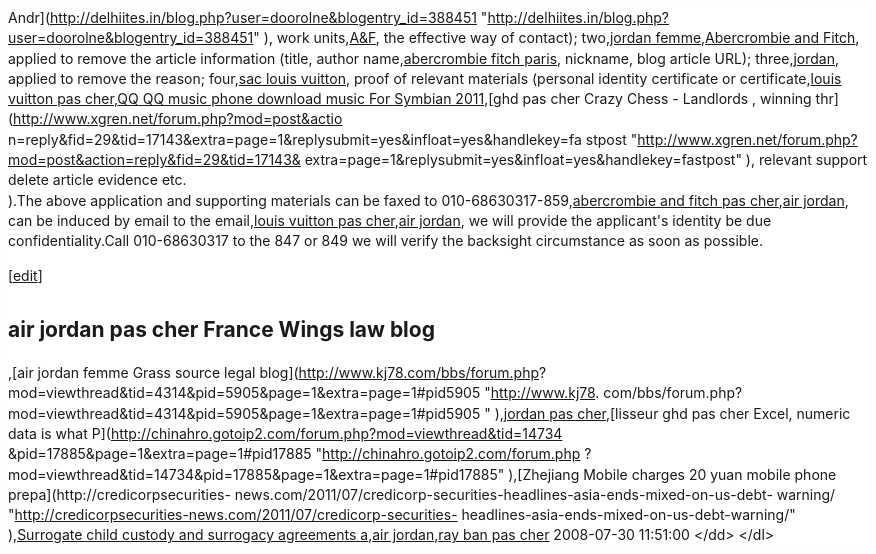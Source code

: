 Andr](http://delhiites.in/blog.php?user=doorolne&blogentry_id=388451
"http://delhiites.in/blog.php?user=doorolne&blogentry_id=388451" ), work
units,[A&amp;F](http://www.abercrombieffitch.com
"http://www.abercrombieffitch.com" ), the effective way of contact);
two,[jordan femme](http://www.nikeairjordanapaschere.com
"http://www.nikeairjordanapaschere.com" ),[Abercrombie and
Fitch](http://www.abercrombiefitchfrparis.com
"http://www.abercrombiefitchfrparis.com" ), applied to remove the article
information (title, author name,[abercrombie fitch
paris](http://www.abercrombiefrfitchparis.com
"http://www.abercrombiefrfitchparis.com" ), nickname, blog article URL);
three,[jordan](http://www.jordanpascheres.com "http://www.jordanpascheres.com"
), applied to remove the reason; four,[sac louis
vuitton](http://www.fr1ouisvuitton.com "http://www.fr1ouisvuitton.com" ),
proof of relevant materials (personal identity certificate or
certificate,[louis vuitton pas cher](http://www.frsac1ouisvuitton.com
"http://www.frsac1ouisvuitton.com" ),[QQ QQ music phone download music For
Symbian 2011](http://www.777singles.com/events_view.php?eid=171492
"http://www.777singles.com/events_view.php?eid=171492" ),[ghd pas cher Crazy
Chess - Landlords , winning thr](http://www.xgren.net/forum.php?mod=post&actio
n=reply&fid=29&tid=17143&extra=page=1&replysubmit=yes&infloat=yes&handlekey=fa
stpost "http://www.xgren.net/forum.php?mod=post&action=reply&fid=29&tid=17143&
extra=page=1&replysubmit=yes&infloat=yes&handlekey=fastpost" ), relevant
support delete article evidence etc.  
).The above application and supporting materials can be faxed to
010-68630317-859,[abercrombie and fitch pas
cher](http://www.abercrombiefitchfrparis.com
"http://www.abercrombiefitchfrparis.com" ),[air
jordan](http://www.nikejordanpascherfr1.com
"http://www.nikejordanpascherfr1.com" ), can be induced by email to the
email,[louis vuitton pas cher](http://www.frsac1ouisvuitton.com
"http://www.frsac1ouisvuitton.com" ),[air
jordan](http://www.nikejordanpascherfr1.com
"http://www.nikejordanpascherfr1.com" ), we will provide the applicant's
identity be due confidentiality.Call 010-68630317 to the 847 or 849 we will
verify the backsight circumstance as soon as possible.  

[[edit](/index.php?title=User:Affuooold&action=edit&section=15 "Edit section:
air jordan pas cher France Wings law blog" )]

##  air jordan pas cher France Wings law blog

,[air jordan femme Grass source legal blog](http://www.kj78.com/bbs/forum.php?
mod=viewthread&tid=4314&pid=5905&page=1&extra=page=1#pid5905 "http://www.kj78.
com/bbs/forum.php?mod=viewthread&tid=4314&pid=5905&page=1&extra=page=1#pid5905
" ),[jordan pas cher](http://www.nikejordansppascher.com
"http://www.nikejordansppascher.com" ),[lisseur ghd pas cher Excel, numeric
data is what P](http://chinahro.gotoip2.com/forum.php?mod=viewthread&tid=14734
&pid=17885&page=1&extra=page=1#pid17885 "http://chinahro.gotoip2.com/forum.php
?mod=viewthread&tid=14734&pid=17885&page=1&extra=page=1#pid17885" ),[Zhejiang
Mobile charges 20 yuan mobile phone prepa](http://credicorpsecurities-
news.com/2011/07/credicorp-securities-headlines-asia-ends-mixed-on-us-debt-
warning/ "http://credicorpsecurities-news.com/2011/07/credicorp-securities-
headlines-asia-ends-mixed-on-us-debt-warning/" ),[Surrogate child custody and
surrogacy agreements a](http://www.8599999.net/crjweb/E_Type.asp?E_typeid=14
"http://www.8599999.net/crjweb/E_Type.asp?E_typeid=14" ),[air
jordan](http://www.nikeairjordanapaschere.com
"http://www.nikeairjordanapaschere.com" ),[ray ban pas
cher](http://www.lunettessfrrayban.com "http://www.lunettessfrrayban.com" )
2008-07-30 11:51:00  &lt;/dd&gt; &lt;/dl&gt;
